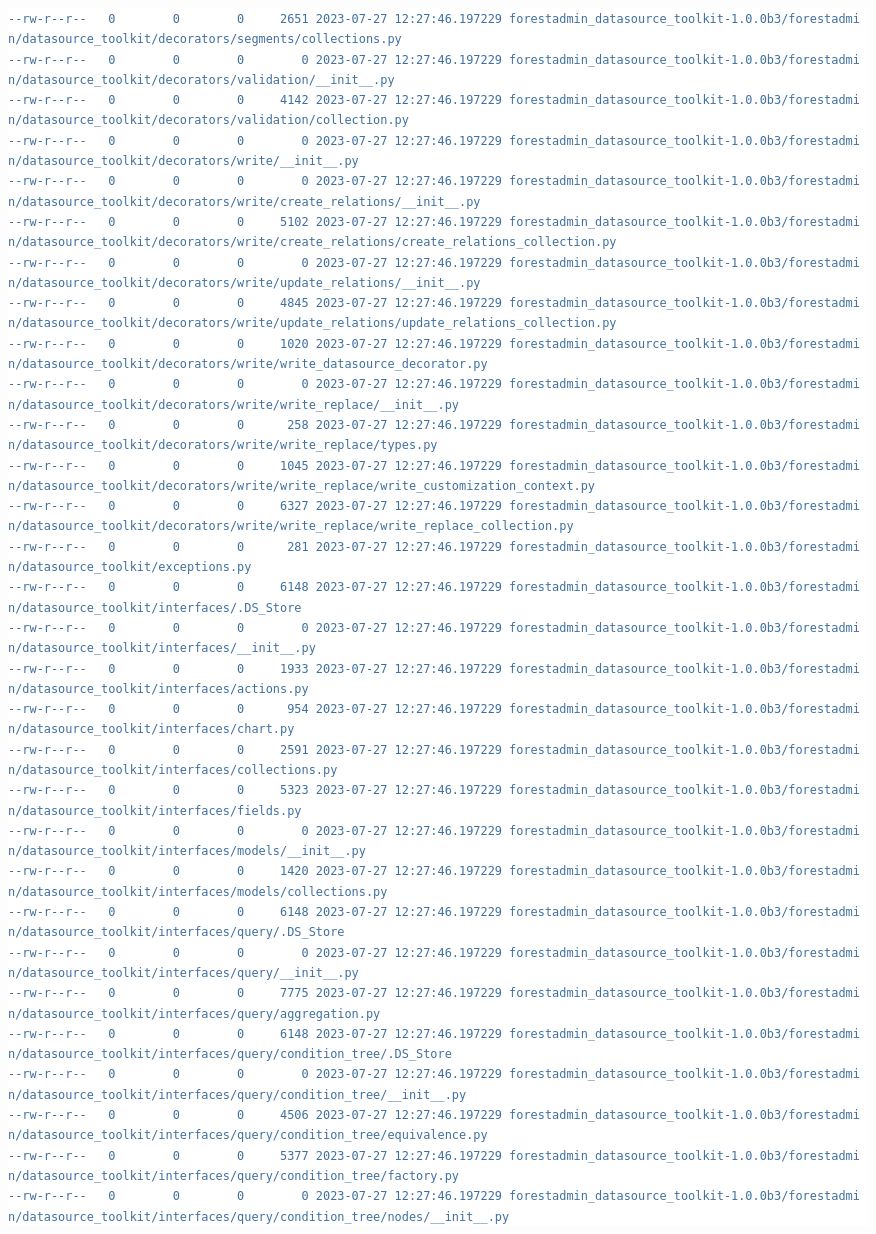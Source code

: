 ```diff
--rw-r--r--   0        0        0     2651 2023-07-27 12:27:46.197229 forestadmin_datasource_toolkit-1.0.0b3/forestadmin/datasource_toolkit/decorators/segments/collections.py
--rw-r--r--   0        0        0        0 2023-07-27 12:27:46.197229 forestadmin_datasource_toolkit-1.0.0b3/forestadmin/datasource_toolkit/decorators/validation/__init__.py
--rw-r--r--   0        0        0     4142 2023-07-27 12:27:46.197229 forestadmin_datasource_toolkit-1.0.0b3/forestadmin/datasource_toolkit/decorators/validation/collection.py
--rw-r--r--   0        0        0        0 2023-07-27 12:27:46.197229 forestadmin_datasource_toolkit-1.0.0b3/forestadmin/datasource_toolkit/decorators/write/__init__.py
--rw-r--r--   0        0        0        0 2023-07-27 12:27:46.197229 forestadmin_datasource_toolkit-1.0.0b3/forestadmin/datasource_toolkit/decorators/write/create_relations/__init__.py
--rw-r--r--   0        0        0     5102 2023-07-27 12:27:46.197229 forestadmin_datasource_toolkit-1.0.0b3/forestadmin/datasource_toolkit/decorators/write/create_relations/create_relations_collection.py
--rw-r--r--   0        0        0        0 2023-07-27 12:27:46.197229 forestadmin_datasource_toolkit-1.0.0b3/forestadmin/datasource_toolkit/decorators/write/update_relations/__init__.py
--rw-r--r--   0        0        0     4845 2023-07-27 12:27:46.197229 forestadmin_datasource_toolkit-1.0.0b3/forestadmin/datasource_toolkit/decorators/write/update_relations/update_relations_collection.py
--rw-r--r--   0        0        0     1020 2023-07-27 12:27:46.197229 forestadmin_datasource_toolkit-1.0.0b3/forestadmin/datasource_toolkit/decorators/write/write_datasource_decorator.py
--rw-r--r--   0        0        0        0 2023-07-27 12:27:46.197229 forestadmin_datasource_toolkit-1.0.0b3/forestadmin/datasource_toolkit/decorators/write/write_replace/__init__.py
--rw-r--r--   0        0        0      258 2023-07-27 12:27:46.197229 forestadmin_datasource_toolkit-1.0.0b3/forestadmin/datasource_toolkit/decorators/write/write_replace/types.py
--rw-r--r--   0        0        0     1045 2023-07-27 12:27:46.197229 forestadmin_datasource_toolkit-1.0.0b3/forestadmin/datasource_toolkit/decorators/write/write_replace/write_customization_context.py
--rw-r--r--   0        0        0     6327 2023-07-27 12:27:46.197229 forestadmin_datasource_toolkit-1.0.0b3/forestadmin/datasource_toolkit/decorators/write/write_replace/write_replace_collection.py
--rw-r--r--   0        0        0      281 2023-07-27 12:27:46.197229 forestadmin_datasource_toolkit-1.0.0b3/forestadmin/datasource_toolkit/exceptions.py
--rw-r--r--   0        0        0     6148 2023-07-27 12:27:46.197229 forestadmin_datasource_toolkit-1.0.0b3/forestadmin/datasource_toolkit/interfaces/.DS_Store
--rw-r--r--   0        0        0        0 2023-07-27 12:27:46.197229 forestadmin_datasource_toolkit-1.0.0b3/forestadmin/datasource_toolkit/interfaces/__init__.py
--rw-r--r--   0        0        0     1933 2023-07-27 12:27:46.197229 forestadmin_datasource_toolkit-1.0.0b3/forestadmin/datasource_toolkit/interfaces/actions.py
--rw-r--r--   0        0        0      954 2023-07-27 12:27:46.197229 forestadmin_datasource_toolkit-1.0.0b3/forestadmin/datasource_toolkit/interfaces/chart.py
--rw-r--r--   0        0        0     2591 2023-07-27 12:27:46.197229 forestadmin_datasource_toolkit-1.0.0b3/forestadmin/datasource_toolkit/interfaces/collections.py
--rw-r--r--   0        0        0     5323 2023-07-27 12:27:46.197229 forestadmin_datasource_toolkit-1.0.0b3/forestadmin/datasource_toolkit/interfaces/fields.py
--rw-r--r--   0        0        0        0 2023-07-27 12:27:46.197229 forestadmin_datasource_toolkit-1.0.0b3/forestadmin/datasource_toolkit/interfaces/models/__init__.py
--rw-r--r--   0        0        0     1420 2023-07-27 12:27:46.197229 forestadmin_datasource_toolkit-1.0.0b3/forestadmin/datasource_toolkit/interfaces/models/collections.py
--rw-r--r--   0        0        0     6148 2023-07-27 12:27:46.197229 forestadmin_datasource_toolkit-1.0.0b3/forestadmin/datasource_toolkit/interfaces/query/.DS_Store
--rw-r--r--   0        0        0        0 2023-07-27 12:27:46.197229 forestadmin_datasource_toolkit-1.0.0b3/forestadmin/datasource_toolkit/interfaces/query/__init__.py
--rw-r--r--   0        0        0     7775 2023-07-27 12:27:46.197229 forestadmin_datasource_toolkit-1.0.0b3/forestadmin/datasource_toolkit/interfaces/query/aggregation.py
--rw-r--r--   0        0        0     6148 2023-07-27 12:27:46.197229 forestadmin_datasource_toolkit-1.0.0b3/forestadmin/datasource_toolkit/interfaces/query/condition_tree/.DS_Store
--rw-r--r--   0        0        0        0 2023-07-27 12:27:46.197229 forestadmin_datasource_toolkit-1.0.0b3/forestadmin/datasource_toolkit/interfaces/query/condition_tree/__init__.py
--rw-r--r--   0        0        0     4506 2023-07-27 12:27:46.197229 forestadmin_datasource_toolkit-1.0.0b3/forestadmin/datasource_toolkit/interfaces/query/condition_tree/equivalence.py
--rw-r--r--   0        0        0     5377 2023-07-27 12:27:46.197229 forestadmin_datasource_toolkit-1.0.0b3/forestadmin/datasource_toolkit/interfaces/query/condition_tree/factory.py
--rw-r--r--   0        0        0        0 2023-07-27 12:27:46.197229 forestadmin_datasource_toolkit-1.0.0b3/forestadmin/datasource_toolkit/interfaces/query/condition_tree/nodes/__init__.py
```